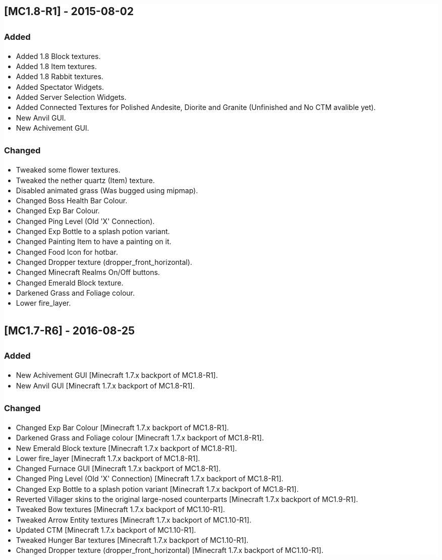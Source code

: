 ## [MC1.8-R1] - 2015-08-02
### Added
- Added 1.8 Block textures.
- Added 1.8 Item textures.
- Added 1.8 Rabbit textures.
- Added Spectator Widgets.
- Added Server Selection Widgets.
- Added Connected Textures for Polished Andesite, Diorite and Granite (Unfinished and No CTM avalible yet).
- New Anvil GUI.
- New Achivement GUI.

### Changed
- Tweaked some flower textures.
- Tweaked the nether quartz (Item) texture.
- Disabled animated grass (Was bugged using mipmap).
- Changed Boss Health Bar Colour.
- Changed Exp Bar Colour.
- Changed Ping Level (Old 'X' Connection).
- Changed Exp Bottle to a splash potion variant.
- Changed Painting Item to have a painting on it.
- Changed Food Icon for hotbar.
- Changed Dropper texture (dropper_front_horizontal).
- Changed Minecraft Realms On/Off buttons.
- Changed Emerald Block texture.
- Darkened Grass and Foliage colour.
- Lower fire_layer.

## [MC1.7-R6] - 2016-08-25
### Added
- New Achivement GUI [Minecraft 1.7.x backport of MC1.8-R1].
- New Anvil GUI [Minecraft 1.7.x backport of MC1.8-R1].

### Changed
- Changed Exp Bar Colour [Minecraft 1.7.x backport of MC1.8-R1].
- Darkened Grass and Foliage colour [Minecraft 1.7.x backport of MC1.8-R1].
- New Emerald Block texture [Minecraft 1.7.x backport of MC1.8-R1].
- Lower fire_layer [Minecraft 1.7.x backport of MC1.8-R1].
- Changed Furnace GUI [Minecraft 1.7.x backport of MC1.8-R1].
- Changed Ping Level (Old 'X' Connection) [Minecraft 1.7.x backport of MC1.8-R1].
- Changed Exp Bottle to a splash potion variant [Minecraft 1.7.x backport of MC1.8-R1].
- Reverted Villager skins to the original large-nosed counterparts [Minecraft 1.7.x backport of MC1.9-R1].
- Tweaked Bow textures [Minecraft 1.7.x backport of MC1.10-R1].
- Tweaked Arrow Entity textures [Minecraft 1.7.x backport of MC1.10-R1].
- Updated CTM [Minecraft 1.7.x backport of MC1.10-R1].
- Tweaked Hunger Bar textures [Minecraft 1.7.x backport of MC1.10-R1].
- Changed Dropper texture (dropper_front_horizontal) [Minecraft 1.7.x backport of MC1.10-R1].
